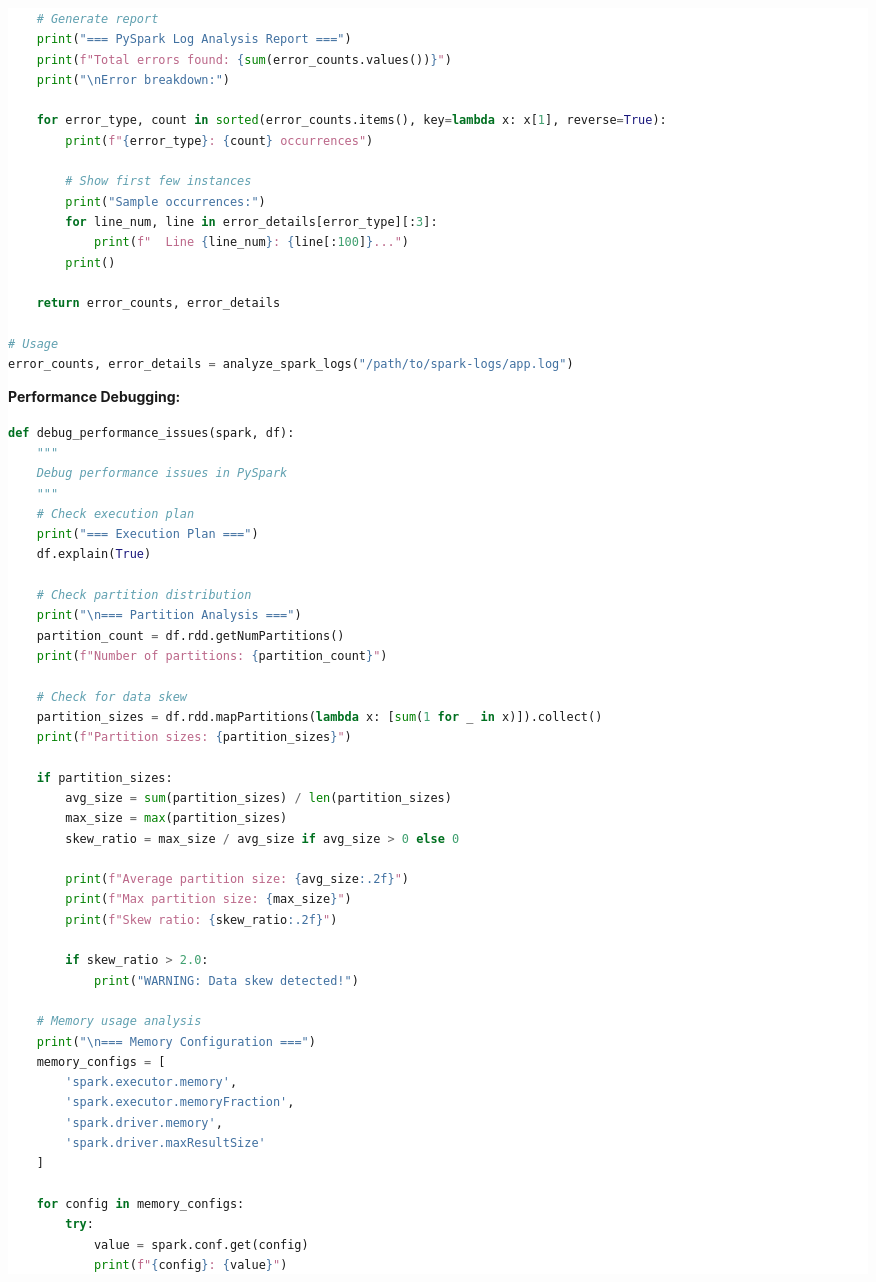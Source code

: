 ```python
    # Generate report
    print("=== PySpark Log Analysis Report ===")
    print(f"Total errors found: {sum(error_counts.values())}")
    print("\nError breakdown:")
    
    for error_type, count in sorted(error_counts.items(), key=lambda x: x[1], reverse=True):
        print(f"{error_type}: {count} occurrences")
        
        # Show first few instances
        print("Sample occurrences:")
        for line_num, line in error_details[error_type][:3]:
            print(f"  Line {line_num}: {line[:100]}...")
        print()
    
    return error_counts, error_details

# Usage
error_counts, error_details = analyze_spark_logs("/path/to/spark-logs/app.log")
```

**Performance Debugging:**
```python
def debug_performance_issues(spark, df):
    """
    Debug performance issues in PySpark
    """
    # Check execution plan
    print("=== Execution Plan ===")
    df.explain(True)
    
    # Check partition distribution
    print("\n=== Partition Analysis ===")
    partition_count = df.rdd.getNumPartitions()
    print(f"Number of partitions: {partition_count}")
    
    # Check for data skew
    partition_sizes = df.rdd.mapPartitions(lambda x: [sum(1 for _ in x)]).collect()
    print(f"Partition sizes: {partition_sizes}")
    
    if partition_sizes:
        avg_size = sum(partition_sizes) / len(partition_sizes)
        max_size = max(partition_sizes)
        skew_ratio = max_size / avg_size if avg_size > 0 else 0
        
        print(f"Average partition size: {avg_size:.2f}")
        print(f"Max partition size: {max_size}")
        print(f"Skew ratio: {skew_ratio:.2f}")
        
        if skew_ratio > 2.0:
            print("WARNING: Data skew detected!")
    
    # Memory usage analysis
    print("\n=== Memory Configuration ===")
    memory_configs = [
        'spark.executor.memory',
        'spark.executor.memoryFraction',
        'spark.driver.memory',
        'spark.driver.maxResultSize'
    ]
    
    for config in memory_configs:
        try:
            value = spark.conf.get(config)
            print(f"{config}: {value}")
```